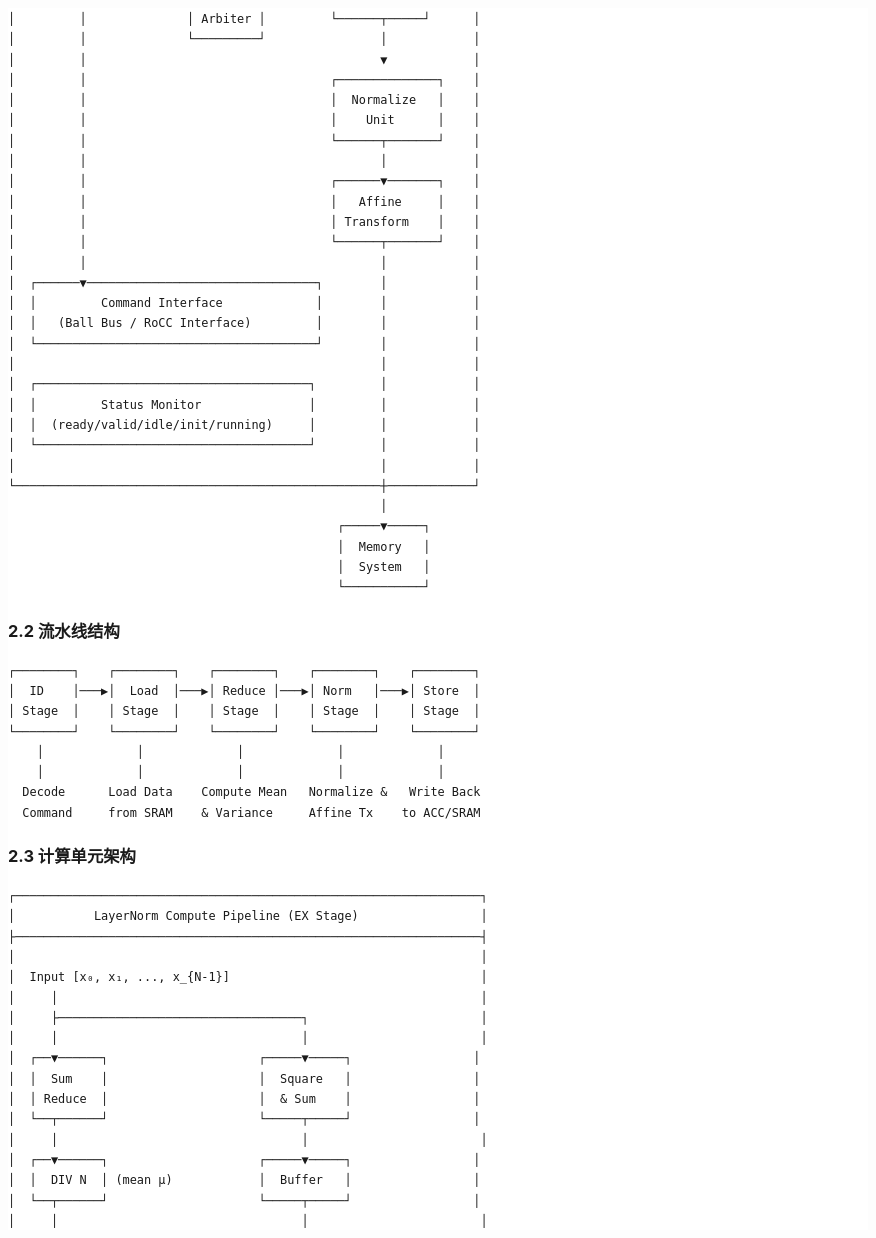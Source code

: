 ```
│         │              │ Arbiter │         └──────┬─────┘      │
│         │              └─────────┘                │            │
│         │                                         ▼            │
│         │                                  ┌──────────────┐    │
│         │                                  │  Normalize   │    │
│         │                                  │    Unit      │    │
│         │                                  └──────┬───────┘    │
│         │                                         │            │
│         │                                  ┌──────▼───────┐    │
│         │                                  │   Affine     │    │
│         │                                  │ Transform    │    │
│         │                                  └──────┬───────┘    │
│         │                                         │            │
│  ┌──────▼────────────────────────────────┐        │            │
│  │         Command Interface             │        │            │
│  │   (Ball Bus / RoCC Interface)         │        │            │
│  └───────────────────────────────────────┘        │            │
│                                                   │            │
│  ┌──────────────────────────────────────┐         │            │
│  │         Status Monitor               │         │            │
│  │  (ready/valid/idle/init/running)     │         │            │
│  └──────────────────────────────────────┘         │            │
│                                                   │            │
└───────────────────────────────────────────────────┼────────────┘
                                                    │
                                              ┌─────▼─────┐
                                              │  Memory   │
                                              │  System   │
                                              └───────────┘
```

### 2.2 流水线结构

```
┌────────┐    ┌────────┐    ┌────────┐    ┌────────┐    ┌────────┐
│  ID    │───▶│  Load  │───▶│ Reduce │───▶│ Norm   │───▶│ Store  │
│ Stage  │    │ Stage  │    │ Stage  │    │ Stage  │    │ Stage  │
└────────┘    └────────┘    └────────┘    └────────┘    └────────┘
    │             │             │             │             │
    │             │             │             │             │
  Decode      Load Data    Compute Mean   Normalize &   Write Back
  Command     from SRAM    & Variance     Affine Tx    to ACC/SRAM
```

### 2.3 计算单元架构

```
┌─────────────────────────────────────────────────────────────────┐
│           LayerNorm Compute Pipeline (EX Stage)                 │
├─────────────────────────────────────────────────────────────────┤
│                                                                 │
│  Input [x₀, x₁, ..., x_{N-1}]                                   │
│     │                                                           │
│     ├──────────────────────────────────┐                        │
│     │                                  │                        │
│  ┌──▼──────┐                     ┌─────▼─────┐                 │
│  │  Sum    │                     │  Square   │                 │
│  │ Reduce  │                     │  & Sum    │                 │
│  └──┬──────┘                     └─────┬─────┘                 │
│     │                                  │                        │
│  ┌──▼──────┐                     ┌─────▼─────┐                 │
│  │  DIV N  │ (mean μ)            │  Buffer   │                 │
│  └──┬──────┘                     └─────┬─────┘                 │
│     │                                  │                        │
```